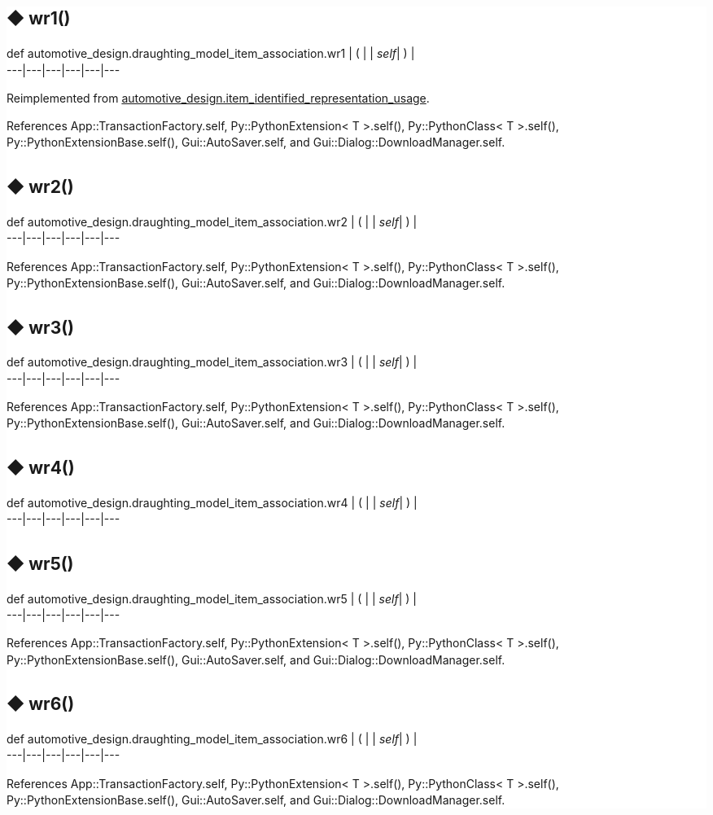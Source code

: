 ## ◆ wr1()

def automotive_design.draughting_model_item_association.wr1  | ( |  | _self_| ) |   
---|---|---|---|---|---  
  
Reimplemented from
[automotive_design.item_identified_representation_usage](../../d5/d1a/classautomotive__design_1_1item__identified__representation__usage.html#a5dd52ae88fe81701ff3165c6b035c88e).

References App::TransactionFactory.self, Py::PythonExtension< T >.self(),
Py::PythonClass< T >.self(), Py::PythonExtensionBase.self(),
Gui::AutoSaver.self, and Gui::Dialog::DownloadManager.self.

## ◆ wr2()

def automotive_design.draughting_model_item_association.wr2  | ( |  | _self_| ) |   
---|---|---|---|---|---  
  
References App::TransactionFactory.self, Py::PythonExtension< T >.self(),
Py::PythonClass< T >.self(), Py::PythonExtensionBase.self(),
Gui::AutoSaver.self, and Gui::Dialog::DownloadManager.self.

## ◆ wr3()

def automotive_design.draughting_model_item_association.wr3  | ( |  | _self_| ) |   
---|---|---|---|---|---  
  
References App::TransactionFactory.self, Py::PythonExtension< T >.self(),
Py::PythonClass< T >.self(), Py::PythonExtensionBase.self(),
Gui::AutoSaver.self, and Gui::Dialog::DownloadManager.self.

## ◆ wr4()

def automotive_design.draughting_model_item_association.wr4  | ( |  | _self_| ) |   
---|---|---|---|---|---  
  
## ◆ wr5()

def automotive_design.draughting_model_item_association.wr5  | ( |  | _self_| ) |   
---|---|---|---|---|---  
  
References App::TransactionFactory.self, Py::PythonExtension< T >.self(),
Py::PythonClass< T >.self(), Py::PythonExtensionBase.self(),
Gui::AutoSaver.self, and Gui::Dialog::DownloadManager.self.

## ◆ wr6()

def automotive_design.draughting_model_item_association.wr6  | ( |  | _self_| ) |   
---|---|---|---|---|---  
  
References App::TransactionFactory.self, Py::PythonExtension< T >.self(),
Py::PythonClass< T >.self(), Py::PythonExtensionBase.self(),
Gui::AutoSaver.self, and Gui::Dialog::DownloadManager.self.

